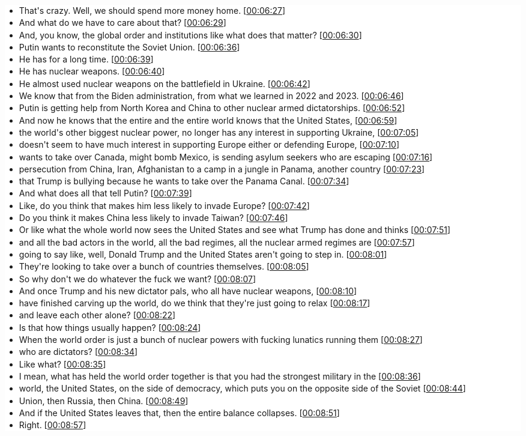 *  That's crazy. Well, we should spend more money home. [[00:06:27](https://www.youtube.com/watch?v=QzOAIw3bqV0&t=387.76s)]
*  And what do we have to care about that? [[00:06:29](https://www.youtube.com/watch?v=QzOAIw3bqV0&t=389.52000000000004s)]
*  And, you know, the global order and institutions like what does that matter? [[00:06:30](https://www.youtube.com/watch?v=QzOAIw3bqV0&t=390.72s)]
*  Putin wants to reconstitute the Soviet Union. [[00:06:36](https://www.youtube.com/watch?v=QzOAIw3bqV0&t=396.48s)]
*  He has for a long time. [[00:06:39](https://www.youtube.com/watch?v=QzOAIw3bqV0&t=399.36s)]
*  He has nuclear weapons. [[00:06:40](https://www.youtube.com/watch?v=QzOAIw3bqV0&t=400.8s)]
*  He almost used nuclear weapons on the battlefield in Ukraine. [[00:06:42](https://www.youtube.com/watch?v=QzOAIw3bqV0&t=402.64s)]
*  We know that from the Biden administration, from what we learned in 2022 and 2023. [[00:06:46](https://www.youtube.com/watch?v=QzOAIw3bqV0&t=406.72s)]
*  Putin is getting help from North Korea and China to other nuclear armed dictatorships. [[00:06:52](https://www.youtube.com/watch?v=QzOAIw3bqV0&t=412.56s)]
*  And now he knows that the entire and the entire world knows that the United States, [[00:06:59](https://www.youtube.com/watch?v=QzOAIw3bqV0&t=419.84000000000003s)]
*  the world's other biggest nuclear power, no longer has any interest in supporting Ukraine, [[00:07:05](https://www.youtube.com/watch?v=QzOAIw3bqV0&t=425.28s)]
*  doesn't seem to have much interest in supporting Europe either or defending Europe, [[00:07:10](https://www.youtube.com/watch?v=QzOAIw3bqV0&t=430.96s)]
*  wants to take over Canada, might bomb Mexico, is sending asylum seekers who are escaping [[00:07:16](https://www.youtube.com/watch?v=QzOAIw3bqV0&t=436.08s)]
*  persecution from China, Iran, Afghanistan to a camp in a jungle in Panama, another country [[00:07:23](https://www.youtube.com/watch?v=QzOAIw3bqV0&t=443.44s)]
*  that Trump is bullying because he wants to take over the Panama Canal. [[00:07:34](https://www.youtube.com/watch?v=QzOAIw3bqV0&t=454.08s)]
*  And what does all that tell Putin? [[00:07:39](https://www.youtube.com/watch?v=QzOAIw3bqV0&t=459.2s)]
*  Like, do you think that makes him less likely to invade Europe? [[00:07:42](https://www.youtube.com/watch?v=QzOAIw3bqV0&t=462.15999999999997s)]
*  Do you think it makes China less likely to invade Taiwan? [[00:07:46](https://www.youtube.com/watch?v=QzOAIw3bqV0&t=466.32s)]
*  Or like what the whole world now sees the United States and see what Trump has done and thinks [[00:07:51](https://www.youtube.com/watch?v=QzOAIw3bqV0&t=471.68s)]
*  and all the bad actors in the world, all the bad regimes, all the nuclear armed regimes are [[00:07:57](https://www.youtube.com/watch?v=QzOAIw3bqV0&t=477.2s)]
*  going to say like, well, Donald Trump and the United States aren't going to step in. [[00:08:01](https://www.youtube.com/watch?v=QzOAIw3bqV0&t=481.44s)]
*  They're looking to take over a bunch of countries themselves. [[00:08:05](https://www.youtube.com/watch?v=QzOAIw3bqV0&t=485.2s)]
*  So why don't we do whatever the fuck we want? [[00:08:07](https://www.youtube.com/watch?v=QzOAIw3bqV0&t=487.84s)]
*  And once Trump and his new dictator pals, who all have nuclear weapons, [[00:08:10](https://www.youtube.com/watch?v=QzOAIw3bqV0&t=490.24s)]
*  have finished carving up the world, do we think that they're just going to relax [[00:08:17](https://www.youtube.com/watch?v=QzOAIw3bqV0&t=497.04s)]
*  and leave each other alone? [[00:08:22](https://www.youtube.com/watch?v=QzOAIw3bqV0&t=502.64s)]
*  Is that how things usually happen? [[00:08:24](https://www.youtube.com/watch?v=QzOAIw3bqV0&t=504.96s)]
*  When the world order is just a bunch of nuclear powers with fucking lunatics running them [[00:08:27](https://www.youtube.com/watch?v=QzOAIw3bqV0&t=507.36s)]
*  who are dictators? [[00:08:34](https://www.youtube.com/watch?v=QzOAIw3bqV0&t=514.4s)]
*  Like what? [[00:08:35](https://www.youtube.com/watch?v=QzOAIw3bqV0&t=515.28s)]
*  I mean, what has held the world order together is that you had the strongest military in the [[00:08:36](https://www.youtube.com/watch?v=QzOAIw3bqV0&t=516.32s)]
*  world, the United States, on the side of democracy, which puts you on the opposite side of the Soviet [[00:08:44](https://www.youtube.com/watch?v=QzOAIw3bqV0&t=524.16s)]
*  Union, then Russia, then China. [[00:08:49](https://www.youtube.com/watch?v=QzOAIw3bqV0&t=529.2s)]
*  And if the United States leaves that, then the entire balance collapses. [[00:08:51](https://www.youtube.com/watch?v=QzOAIw3bqV0&t=531.2s)]
*  Right. [[00:08:57](https://www.youtube.com/watch?v=QzOAIw3bqV0&t=537.12s)]